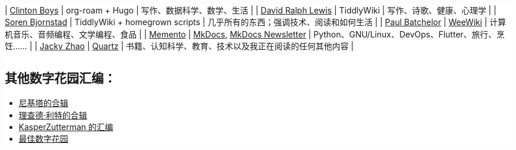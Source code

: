 | [Clinton Boys](https://mtsolitary.com/)                        | org-roam + Hugo                                                                                                     | 写作、数据科学、数学、生活                           |
| [David Ralph Lewis](https://notes.davidralphlewis.co.uk/)      | TiddlyWiki                                                                                                          | 写作、诗歌、健康、心理学                            |
| [Soren Bjornstad](https://zettelkasten.sorenbjornstad.com/)    | TiddlyWiki + homegrown scripts                                                                                      | 几乎所有的东西；强调技术、阅读和如何生活                    |
| [Paul Batchelor](https://pbat.ch/wiki)                         | [WeeWiki](https://pbat.ch/wiki/weewiki)                                                                             | 计算机音乐、音频编程、文学编程、食品                      |
| [Memento](https://m0wer.github.io/memento/)                    | [MkDocs](https://www.mkdocs.org/), [MkDocs Newsletter](https://lyz-code.github.io/mkdocs-newsletter/)               | Python、GNU/Linux、DevOps、Flutter、旅行、烹饪…… |
| [Jacky Zhao](https://garden.jzhao.xyz/)                        | [Quartz](https://quartz.jzhao.xyz/)                                                                                 | 书籍、认知科学、教育、技术以及我正在阅读的任何其他内容             |

## 其他数字花园汇编：

- [尼基塔的合辑](https://wiki.nikiv.dev/other/wiki-workflow#similar-wikis-i-liked)
- [理查德·利特的合辑](https://github.com/RichardLitt/meta-knowledge)
- [KasperZutterman 的汇编](https://github.com/KasperZutterman/Second-Brain)
- [最佳数字花园](https://github.com/lyz-code/best-of-digital-gardens)